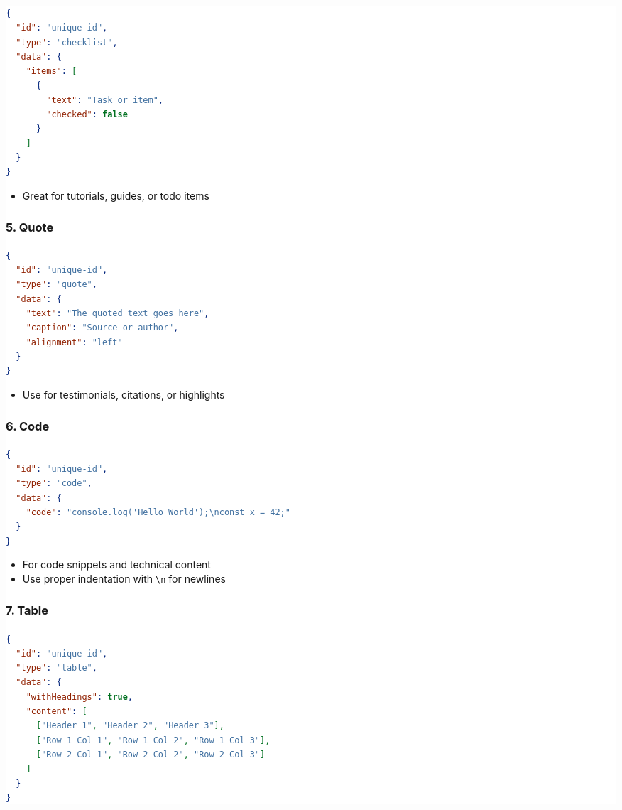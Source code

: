 ```json
{
  "id": "unique-id",
  "type": "checklist",
  "data": {
    "items": [
      {
        "text": "Task or item",
        "checked": false
      }
    ]
  }
}
```

- Great for tutorials, guides, or todo items

### 5. Quote

```json
{
  "id": "unique-id",
  "type": "quote",
  "data": {
    "text": "The quoted text goes here",
    "caption": "Source or author",
    "alignment": "left"
  }
}
```

- Use for testimonials, citations, or highlights

### 6. Code

```json
{
  "id": "unique-id",
  "type": "code",
  "data": {
    "code": "console.log('Hello World');\nconst x = 42;"
  }
}
```

- For code snippets and technical content
- Use proper indentation with `\n` for newlines

### 7. Table

```json
{
  "id": "unique-id",
  "type": "table",
  "data": {
    "withHeadings": true,
    "content": [
      ["Header 1", "Header 2", "Header 3"],
      ["Row 1 Col 1", "Row 1 Col 2", "Row 1 Col 3"],
      ["Row 2 Col 1", "Row 2 Col 2", "Row 2 Col 3"]
    ]
  }
}
```
